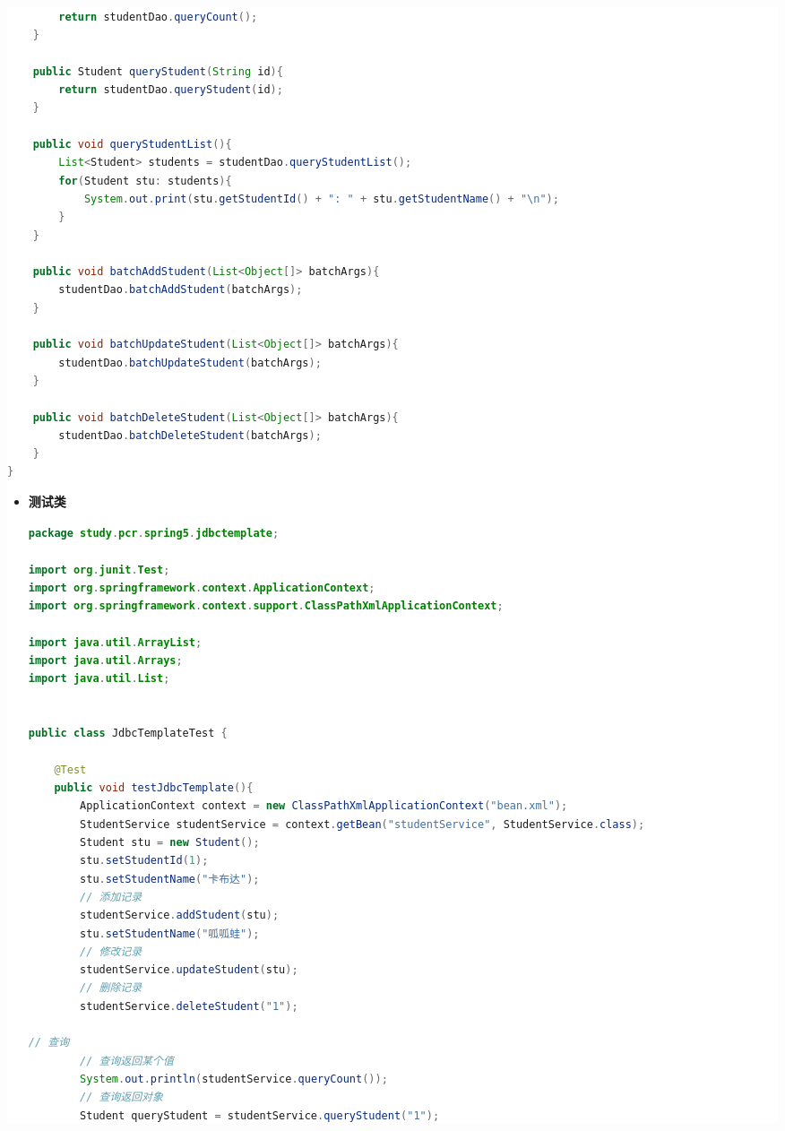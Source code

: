   ```java
          return studentDao.queryCount();
      }
  
      public Student queryStudent(String id){
          return studentDao.queryStudent(id);
      }
      
      public void queryStudentList(){
          List<Student> students = studentDao.queryStudentList();
          for(Student stu: students){
              System.out.print(stu.getStudentId() + ": " + stu.getStudentName() + "\n");
          }
      }
  
      public void batchAddStudent(List<Object[]> batchArgs){
          studentDao.batchAddStudent(batchArgs);
      }
  
      public void batchUpdateStudent(List<Object[]> batchArgs){
          studentDao.batchUpdateStudent(batchArgs);
      }
  
      public void batchDeleteStudent(List<Object[]> batchArgs){
          studentDao.batchDeleteStudent(batchArgs);
      }
  }
  ```

* **测试类**

  ```java
  package study.pcr.spring5.jdbctemplate;
  
  import org.junit.Test;
  import org.springframework.context.ApplicationContext;
  import org.springframework.context.support.ClassPathXmlApplicationContext;
  
  import java.util.ArrayList;
  import java.util.Arrays;
  import java.util.List;
  
  
  public class JdbcTemplateTest {
  
      @Test
      public void testJdbcTemplate(){
          ApplicationContext context = new ClassPathXmlApplicationContext("bean.xml");
          StudentService studentService = context.getBean("studentService", StudentService.class);
          Student stu = new Student();
          stu.setStudentId(1);
          stu.setStudentName("卡布达");
          // 添加记录
          studentService.addStudent(stu);
          stu.setStudentName("呱呱蛙");
          // 修改记录
          studentService.updateStudent(stu);
          // 删除记录
          studentService.deleteStudent("1");
  
  // 查询
          // 查询返回某个值
          System.out.println(studentService.queryCount());
          // 查询返回对象
          Student queryStudent = studentService.queryStudent("1");
  ```